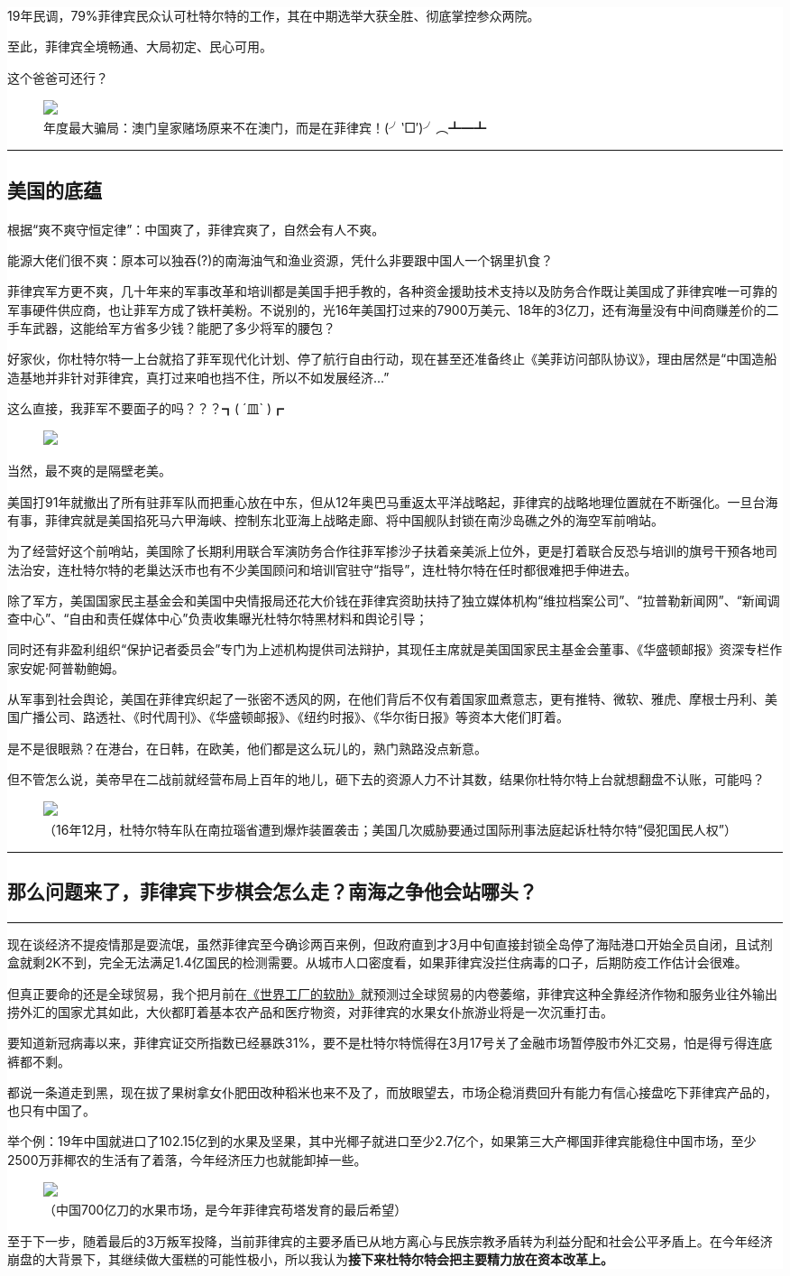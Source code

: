  <p data-pid="-flSAAhw">19年民调，79%菲律宾民众认可杜特尔特的工作，其在中期选举大获全胜、彻底掌控参众两院。</p>
 <p data-pid="-b6FMWjI">至此，菲律宾全境畅通、大局初定、民心可用。</p>
 <p data-pid="JM3vWt3Z">这个爸爸可还行？</p>
 <figure data-size="normal">
  <img src="https://pic1.zhimg.com/50/v2-ebfaf6a3d7b582fd625151ecacc818e1_720w.jpg?source=1940ef5c" data-size="normal" data-rawwidth="1215" data-rawheight="675" data-original-token="v2-ebfaf6a3d7b582fd625151ecacc818e1" class="origin_image zh-lightbox-thumb" width="1215" data-original="https://picx.zhimg.com/v2-ebfaf6a3d7b582fd625151ecacc818e1_r.jpg?source=1940ef5c">
  <figcaption>
   年度最大骗局：澳门皇家赌场原来不在澳门，而是在菲律宾！(╯‵□′)╯︵┻━┻
  </figcaption>
 </figure>
 <hr>
 <h2><b>美国的底蕴</b></h2>
 <p data-pid="pgtXjlkB">根据“爽不爽守恒定律”：中国爽了，菲律宾爽了，自然会有人不爽。</p>
 <p data-pid="pJpsxEp6">能源大佬们很不爽：原本可以独吞(?)的南海油气和渔业资源，凭什么非要跟中国人一个锅里扒食？</p>
 <p data-pid="v2Qtzv1o">菲律宾军方更不爽，几十年来的军事改革和培训都是美国手把手教的，各种资金援助技术支持以及防务合作既让美国成了菲律宾唯一可靠的军事硬件供应商，也让菲军方成了铁杆美粉。不说别的，光16年美国打过来的7900万美元、18年的3亿刀，还有海量没有中间商赚差价的二手车武器，这能给军方省多少钱？能肥了多少将军的腰包？</p>
 <p data-pid="5Ge7TSUi">好家伙，你杜特尔特一上台就掐了菲军现代化计划、停了航行自由行动，现在甚至还准备终止《美菲访问部队协议》，理由居然是“中国造船造基地并非针对菲律宾，真打过来咱也挡不住，所以不如发展经济...”</p>
 <p data-pid="mKsCi1Jt">这么直接，我菲军不要面子的吗？？？┓( ´皿` )┏</p>
 <figure data-size="small">
  <img src="https://pica.zhimg.com/50/v2-24b76dad339e20f66eb89c8aef2c24b2_720w.jpg?source=1940ef5c" data-caption="" data-size="small" data-rawwidth="640" data-rawheight="640" data-original-token="v2-24b76dad339e20f66eb89c8aef2c24b2" class="origin_image zh-lightbox-thumb" width="640" data-original="https://picx.zhimg.com/v2-24b76dad339e20f66eb89c8aef2c24b2_r.jpg?source=1940ef5c">
 </figure>
 <p data-pid="XirKSoO5">当然，最不爽的是隔壁老美。</p>
 <p data-pid="mz6cLrMm">美国打91年就撤出了所有驻菲军队而把重心放在中东，但从12年奥巴马重返太平洋战略起，菲律宾的战略地理位置就在不断强化。一旦台海有事，菲律宾就是美国掐死马六甲海峡、控制东北亚海上战略走廊、将中国舰队封锁在南沙岛礁之外的海空军前哨站。</p>
 <p data-pid="RmDa9o_K">为了经营好这个前哨站，美国除了长期利用联合军演防务合作往菲军掺沙子扶着亲美派上位外，更是打着联合反恐与培训的旗号干预各地司法治安，连杜特尔特的老巢达沃市也有不少美国顾问和培训官驻守“指导”，连杜特尔特在任时都很难把手伸进去。</p>
 <p data-pid="1lQFb-Ab">除了军方，美国国家民主基金会和美国中央情报局还花大价钱在菲律宾资助扶持了独立媒体机构“维拉档案公司”、“拉普勒新闻网”、“新闻调查中心”、“自由和责任媒体中心”负责收集曝光杜特尔特黑材料和舆论引导；</p>
 <p data-pid="N5deqYGb">同时还有非盈利组织“保护记者委员会”专门为上述机构提供司法辩护，其现任主席就是美国国家民主基金会董事、《华盛顿邮报》资深专栏作家安妮·阿普勒鲍姆。</p>
 <p data-pid="ICUcA9ZZ">从军事到社会舆论，美国在菲律宾织起了一张密不透风的网，在他们背后不仅有着国家皿煮意志，更有推特、微软、雅虎、摩根士丹利、美国广播公司、路透社、《时代周刊》、《华盛顿邮报》、《纽约时报》、《华尔街日报》等资本大佬们盯着。</p>
 <p data-pid="dz9bBhZ-">是不是很眼熟？在港台，在日韩，在欧美，他们都是这么玩儿的，熟门熟路没点新意。</p>
 <p data-pid="PBI5ky8i">但不管怎么说，美帝早在二战前就经营布局上百年的地儿，砸下去的资源人力不计其数，结果你杜特尔特上台就想翻盘不认账，可能吗？</p>
 <figure data-size="normal">
  <img src="https://picx.zhimg.com/50/v2-8d868a730836b119ba694897fdfd7fa9_720w.jpg?source=1940ef5c" data-size="normal" data-rawwidth="600" data-rawheight="412" data-original-token="v2-8d868a730836b119ba694897fdfd7fa9" class="origin_image zh-lightbox-thumb" width="600" data-original="https://picx.zhimg.com/v2-8d868a730836b119ba694897fdfd7fa9_r.jpg?source=1940ef5c">
  <figcaption>
   （16年12月，杜特尔特车队在南拉瑙省遭到爆炸装置袭击；美国几次威胁要通过国际刑事法庭起诉杜特尔特“侵犯国民人权”）
  </figcaption>
 </figure>
 <hr>
 <h2><b>那么问题来了，菲律宾下步棋会怎么走？南海之争他会站哪头？</b></h2>
 <hr>
 <p data-pid="p5NQkIVB">现在谈经济不提疫情那是耍流氓，虽然菲律宾至今确诊两百来例，但政府直到才3月中旬直接封锁全岛停了海陆港口开始全员自闭，且试剂盒就剩2K不到，完全无法满足1.4亿国民的检测需要。从城市人口密度看，如果菲律宾没拦住病毒的口子，后期防疫工作估计会很难。</p>
 <p data-pid="bS9uXG3C">但真正要命的还是全球贸易，我个把月前在<a href="https://zhuanlan.zhihu.com/p/111267445" class="internal">《世界工厂的软肋》</a>就预测过全球贸易的内卷萎缩，菲律宾这种全靠经济作物和服务业往外输出捞外汇的国家尤其如此，大伙都盯着基本农产品和医疗物资，对菲律宾的水果女仆旅游业将是一次沉重打击。</p>
 <p data-pid="xPgB8s2w">要知道新冠病毒以来，菲律宾证交所指数已经暴跌31%，要不是杜特尔特慌得在3月17号关了金融市场暂停股市外汇交易，怕是得亏得连底裤都不剩。</p>
 <p data-pid="mN7E4Xjf">都说一条道走到黑，现在拔了果树拿女仆肥田改种稻米也来不及了，而放眼望去，市场企稳消费回升有能力有信心接盘吃下菲律宾产品的，也只有中国了。</p>
 <p data-pid="ioKzOX-H">举个例：19年中国就进口了102.15亿到的水果及坚果，其中光椰子就进口至少2.7亿个，如果第三大产椰国菲律宾能稳住中国市场，至少2500万菲椰农的生活有了着落，今年经济压力也就能卸掉一些。</p>
 <figure data-size="normal">
  <img src="https://pic1.zhimg.com/50/v2-b2d5c4f76c4722c596b868770c3db04a_720w.jpg?source=1940ef5c" data-size="normal" data-rawwidth="500" data-rawheight="372" data-original-token="v2-b2d5c4f76c4722c596b868770c3db04a" class="origin_image zh-lightbox-thumb" width="500" data-original="https://picx.zhimg.com/v2-b2d5c4f76c4722c596b868770c3db04a_r.jpg?source=1940ef5c">
  <figcaption>
   （中国700亿刀的水果市场，是今年菲律宾苟塔发育的最后希望）
  </figcaption>
 </figure>
 <p data-pid="zRNL_0tT">至于下一步，随着最后的3万叛军投降，当前菲律宾的主要矛盾已从地方离心与民族宗教矛盾转为利益分配和社会公平矛盾上。在今年经济崩盘的大背景下，其继续做大蛋糕的可能性极小，所以我认为<b>接下来杜特尔特会把主要精力放在资本改革上。</b></p>